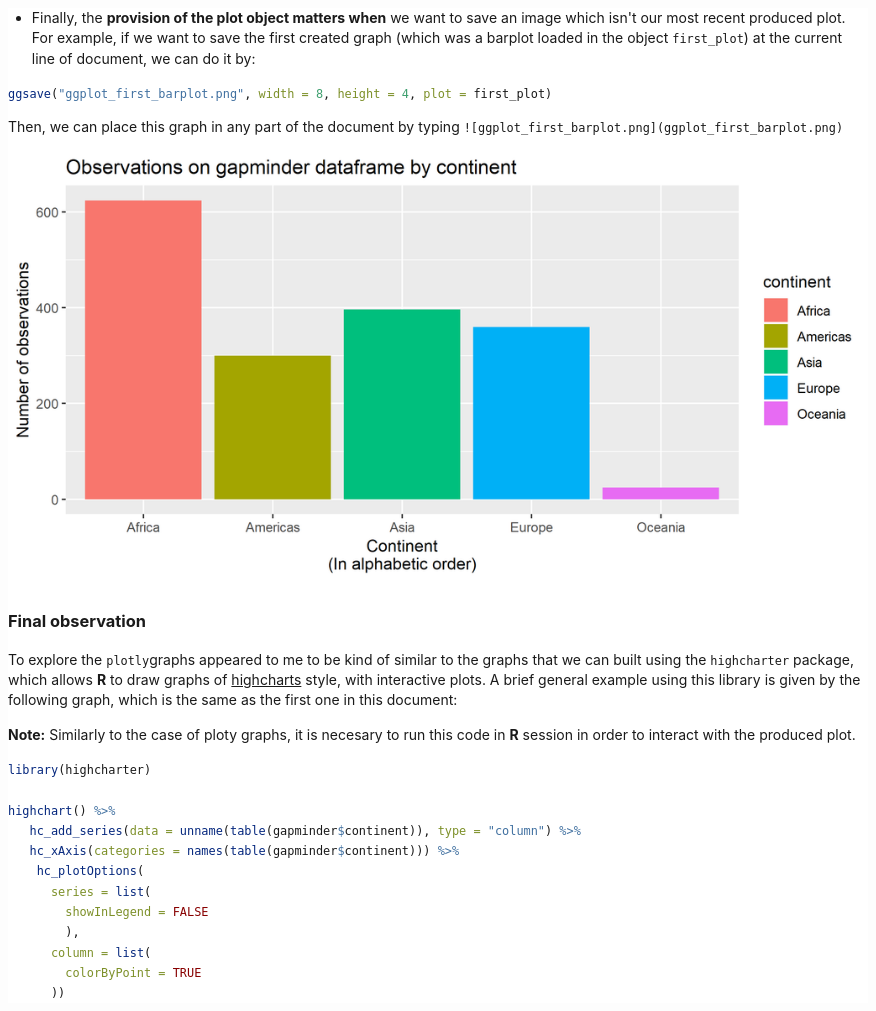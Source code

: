 -   Finally, the **provision of the plot object matters when** we want to save an image which isn't our most recent produced plot. For example, if we want to save the first created graph (which was a barplot loaded in the object `first_plot`) at the current line of document, we can do it by:

``` r
ggsave("ggplot_first_barplot.png", width = 8, height = 4, plot = first_plot)
```

Then, we can place this graph in any part of the document by typing `![ggplot_first_barplot.png](ggplot_first_barplot.png)`

![](ggplot_first_barplot.png)

### Final observation

To explore the `plotly`graphs appeared to me to be kind of similar to the graphs that we can built using the `highcharter` package, which allows **R** to draw graphs of [highcharts](https://www.highcharts.com/) style, with interactive plots. A brief general example using this library is given by the following graph, which is the same as the first one in this document:

**Note:** Similarly to the case of ploty graphs, it is necesary to run this code in **R** session in order to interact with the produced plot.

``` r
library(highcharter)

highchart() %>%
   hc_add_series(data = unname(table(gapminder$continent)), type = "column") %>% 
   hc_xAxis(categories = names(table(gapminder$continent))) %>% 
    hc_plotOptions(
      series = list(
        showInLegend = FALSE
        ),
      column = list(
        colorByPoint = TRUE
      ))
```
